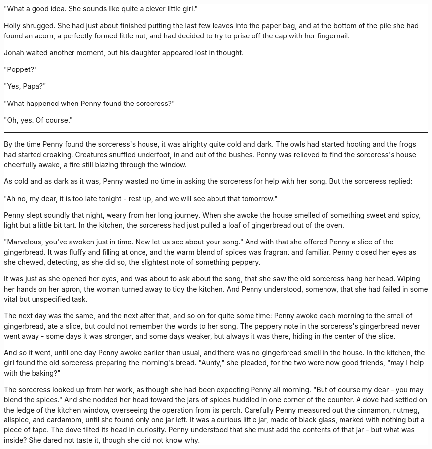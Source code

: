 "What a good idea. She sounds like quite a clever little girl."

Holly shrugged. She had just about finished putting the last few leaves into the paper bag, and at the bottom of the pile she had found an acorn, a perfectly formed little nut, and had decided to try to prise off the cap with her fingernail.

Jonah waited another moment, but his daughter appeared lost in thought.

"Poppet?"

"Yes, Papa?"

"What happened when Penny found the sorceress?"

"Oh, yes. Of course."

***

By the time Penny found the sorceress's house, it was alrighty quite cold and dark. The owls had started hooting and the frogs had started croaking. Creatures snuffled underfoot, in and out of the bushes. Penny was relieved to find the sorceress's house cheerfully awake, a fire still blazing through the window.

As cold and as dark as it was, Penny wasted no time in asking the sorceress for help with her song. But the sorceress replied:

"Ah no, my dear, it is too late tonight - rest up, and we will see about that tomorrow."

Penny slept soundly that night, weary from her long journey. When she awoke the house smelled of something sweet and spicy, light but a little bit tart. In the kitchen, the sorceress had just pulled a loaf of gingerbread out of the oven.

"Marvelous, you've awoken just in time. Now let us see about your song." And with that she offered Penny a slice of the gingerbread. It was fluffy and filling at once, and the warm blend of spices was fragrant and familiar. Penny closed her eyes as she chewed, detecting, as she did so, the slightest note of something peppery.

It was just as she opened her eyes, and was about to ask about the song, that she saw the old sorceress hang her head. Wiping her hands on her apron, the woman turned away to tidy the kitchen. And Penny understood, somehow, that she had failed in some vital but unspecified task.

The next day was the same, and the next after that, and so on for quite some time: Penny awoke each morning to the smell of gingerbread, ate a slice, but could not remember the words to her song. The peppery note in the sorceress's gingerbread never went away - some days it was stronger, and some days weaker, but always it was there, hiding in the center of the slice.

And so it went, until one day Penny awoke earlier than usual, and there was no gingerbread smell in the house. In the kitchen, the girl found the old sorceress preparing the morning's bread. "Aunty," she pleaded, for the two were now good friends, "may I help with the baking?"

The sorceress looked up from her work, as though she had been expecting Penny all morning. "But of course my dear - you may blend the spices." And she nodded her head toward the jars of spices huddled in one corner of the counter. A dove had settled on the ledge of the kitchen window, overseeing the operation from its perch. Carefully Penny measured out the cinnamon, nutmeg, allspice, and cardamom, until she found only one jar left. It was a curious little jar, made of black glass, marked with nothing but a piece of tape. The dove tilted its head in curiosity. Penny understood that she must add the contents of that jar - but what was inside? She dared not taste it, though she did not know why.
